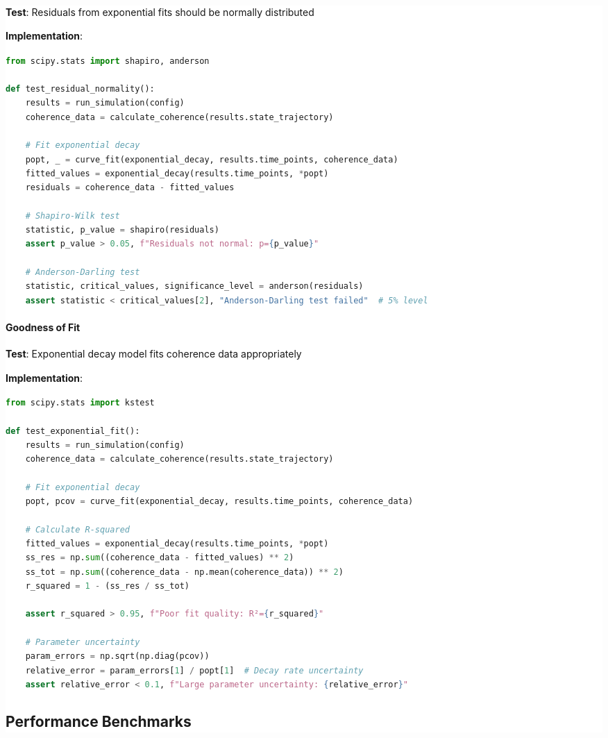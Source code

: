 **Test**: Residuals from exponential fits should be normally distributed

**Implementation**:
```python
from scipy.stats import shapiro, anderson

def test_residual_normality():
    results = run_simulation(config)
    coherence_data = calculate_coherence(results.state_trajectory)
    
    # Fit exponential decay
    popt, _ = curve_fit(exponential_decay, results.time_points, coherence_data)
    fitted_values = exponential_decay(results.time_points, *popt)
    residuals = coherence_data - fitted_values
    
    # Shapiro-Wilk test
    statistic, p_value = shapiro(residuals)
    assert p_value > 0.05, f"Residuals not normal: p={p_value}"
    
    # Anderson-Darling test
    statistic, critical_values, significance_level = anderson(residuals)
    assert statistic < critical_values[2], "Anderson-Darling test failed"  # 5% level
```

#### Goodness of Fit

**Test**: Exponential decay model fits coherence data appropriately

**Implementation**:
```python
from scipy.stats import kstest

def test_exponential_fit():
    results = run_simulation(config)
    coherence_data = calculate_coherence(results.state_trajectory)
    
    # Fit exponential decay
    popt, pcov = curve_fit(exponential_decay, results.time_points, coherence_data)
    
    # Calculate R-squared
    fitted_values = exponential_decay(results.time_points, *popt)
    ss_res = np.sum((coherence_data - fitted_values) ** 2)
    ss_tot = np.sum((coherence_data - np.mean(coherence_data)) ** 2)
    r_squared = 1 - (ss_res / ss_tot)
    
    assert r_squared > 0.95, f"Poor fit quality: R²={r_squared}"
    
    # Parameter uncertainty
    param_errors = np.sqrt(np.diag(pcov))
    relative_error = param_errors[1] / popt[1]  # Decay rate uncertainty
    assert relative_error < 0.1, f"Large parameter uncertainty: {relative_error}"
```

## Performance Benchmarks
